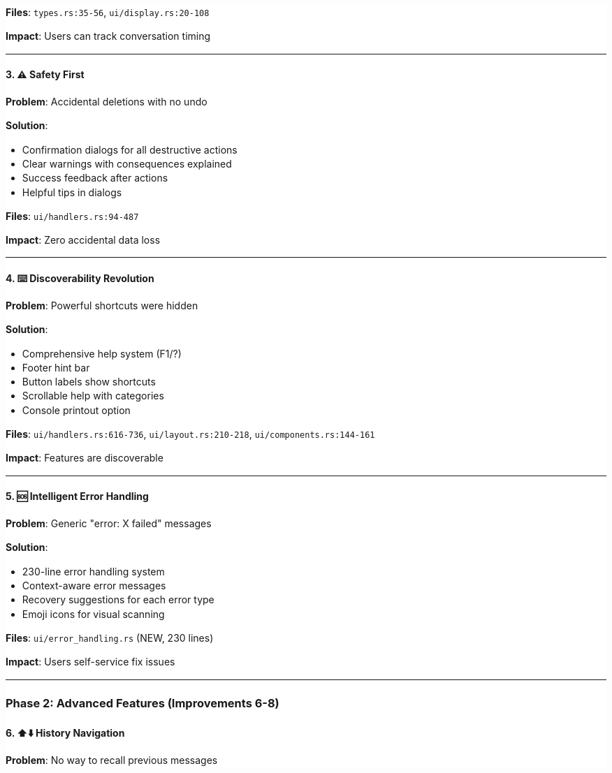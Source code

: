 **Files**: `types.rs:35-56`, `ui/display.rs:20-108`

**Impact**: Users can track conversation timing

---

#### 3. ⚠️ Safety First
**Problem**: Accidental deletions with no undo

**Solution**:
- Confirmation dialogs for all destructive actions
- Clear warnings with consequences explained
- Success feedback after actions
- Helpful tips in dialogs

**Files**: `ui/handlers.rs:94-487`

**Impact**: Zero accidental data loss

---

#### 4. ⌨️ Discoverability Revolution
**Problem**: Powerful shortcuts were hidden

**Solution**:
- Comprehensive help system (F1/?)
- Footer hint bar
- Button labels show shortcuts
- Scrollable help with categories
- Console printout option

**Files**: `ui/handlers.rs:616-736`, `ui/layout.rs:210-218`, `ui/components.rs:144-161`

**Impact**: Features are discoverable

---

#### 5. 🆘 Intelligent Error Handling
**Problem**: Generic "error: X failed" messages

**Solution**:
- 230-line error handling system
- Context-aware error messages
- Recovery suggestions for each error type
- Emoji icons for visual scanning

**Files**: `ui/error_handling.rs` (NEW, 230 lines)

**Impact**: Users self-service fix issues

---

### Phase 2: Advanced Features (Improvements 6-8)

#### 6. ⬆️⬇️ History Navigation
**Problem**: No way to recall previous messages
